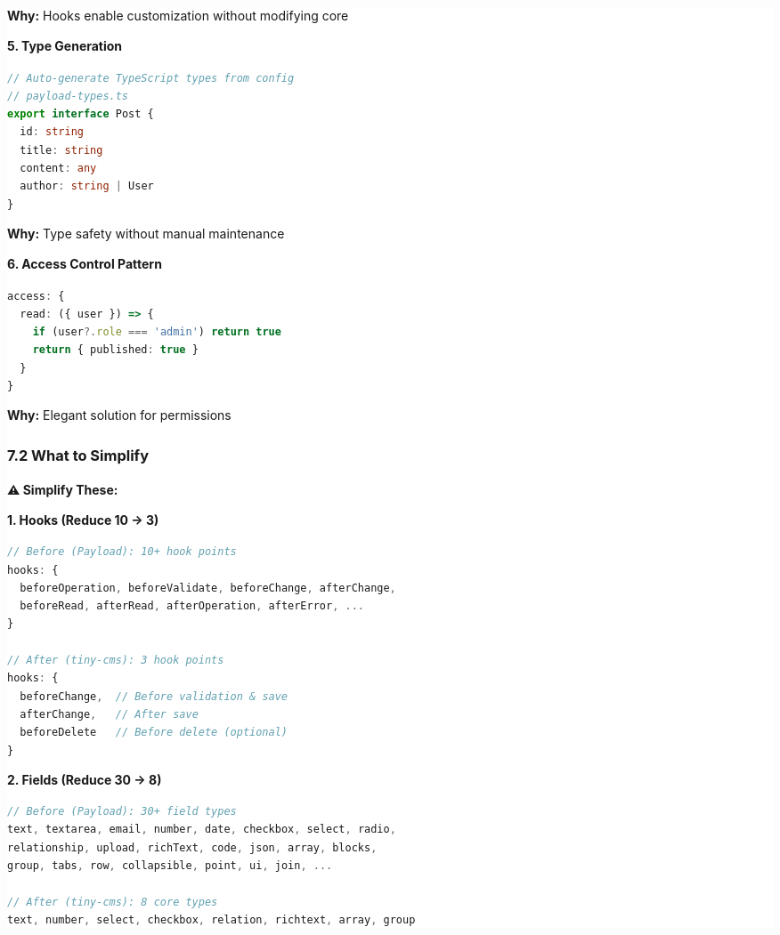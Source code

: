 **Why:** Hooks enable customization without modifying core

**5. Type Generation**
```typescript
// Auto-generate TypeScript types from config
// payload-types.ts
export interface Post {
  id: string
  title: string
  content: any
  author: string | User
}
```
**Why:** Type safety without manual maintenance

**6. Access Control Pattern**
```typescript
access: {
  read: ({ user }) => {
    if (user?.role === 'admin') return true
    return { published: true }
  }
}
```
**Why:** Elegant solution for permissions

### 7.2 What to Simplify

**⚠️ Simplify These:**

**1. Hooks (Reduce 10 → 3)**
```typescript
// Before (Payload): 10+ hook points
hooks: {
  beforeOperation, beforeValidate, beforeChange, afterChange,
  beforeRead, afterRead, afterOperation, afterError, ...
}

// After (tiny-cms): 3 hook points
hooks: {
  beforeChange,  // Before validation & save
  afterChange,   // After save
  beforeDelete   // Before delete (optional)
}
```

**2. Fields (Reduce 30 → 8)**
```typescript
// Before (Payload): 30+ field types
text, textarea, email, number, date, checkbox, select, radio,
relationship, upload, richText, code, json, array, blocks,
group, tabs, row, collapsible, point, ui, join, ...

// After (tiny-cms): 8 core types
text, number, select, checkbox, relation, richtext, array, group
```
